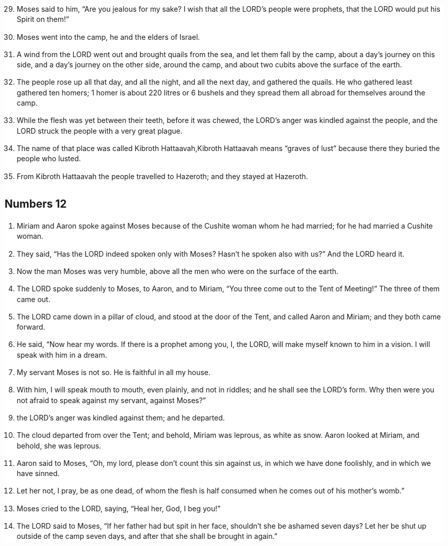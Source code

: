 29.   Moses said to him, “Are you jealous for my sake? I wish that all the LORD’s people were prophets, that the LORD would put his Spirit on them!”  

30.   Moses went into the camp, he and the elders of Israel.

31. A wind from the LORD went out and brought quails from the sea, and let them fall by the camp, about a day’s journey on this side, and a day’s journey on the other side, around the camp, and about two cubits above the surface of the earth.

32. The people rose up all that day, and all the night, and all the next day, and gathered the quails. He who gathered least gathered ten homers; 1 homer is about 220 litres or 6 bushels and they spread them all abroad for themselves around the camp.

33. While the flesh was yet between their teeth, before it was chewed, the LORD’s anger was kindled against the people, and the LORD struck the people with a very great plague.

34. The name of that place was called Kibroth Hattaavah,Kibroth Hattaavah means “graves of lust” because there they buried the people who lusted.  

35.   From Kibroth Hattaavah the people travelled to Hazeroth; and they stayed at Hazeroth.   

## Numbers 12

1. Miriam and Aaron spoke against Moses because of the Cushite woman whom he had married; for he had married a Cushite woman.

2. They said, “Has the LORD indeed spoken only with Moses? Hasn’t he spoken also with us?” And the LORD heard it.  

3.   Now the man Moses was very humble, above all the men who were on the surface of the earth.

4. The LORD spoke suddenly to Moses, to Aaron, and to Miriam, “You three come out to the Tent of Meeting!”   The three of them came out.

5. The LORD came down in a pillar of cloud, and stood at the door of the Tent, and called Aaron and Miriam; and they both came forward.

6. He said, “Now hear my words. If there is a prophet among you, I, the LORD, will make myself known to him in a vision. I will speak with him in a dream.

7. My servant Moses is not so. He is faithful in all my house.

8. With him, I will speak mouth to mouth, even plainly, and not in riddles; and he shall see the LORD’s form. Why then were you not afraid to speak against my servant, against Moses?”

9. the LORD’s anger was kindled against them; and he departed.  

10.   The cloud departed from over the Tent; and behold, Miriam was leprous, as white as snow. Aaron looked at Miriam, and behold, she was leprous.  

11.   Aaron said to Moses, “Oh, my lord, please don’t count this sin against us, in which we have done foolishly, and in which we have sinned.

12. Let her not, I pray, be as one dead, of whom the flesh is half consumed when he comes out of his mother’s womb.”  

13.   Moses cried to the LORD, saying, “Heal her, God, I beg you!”  

14.   The LORD said to Moses, “If her father had but spit in her face, shouldn’t she be ashamed seven days? Let her be shut up outside of the camp seven days, and after that she shall be brought in again.”  

